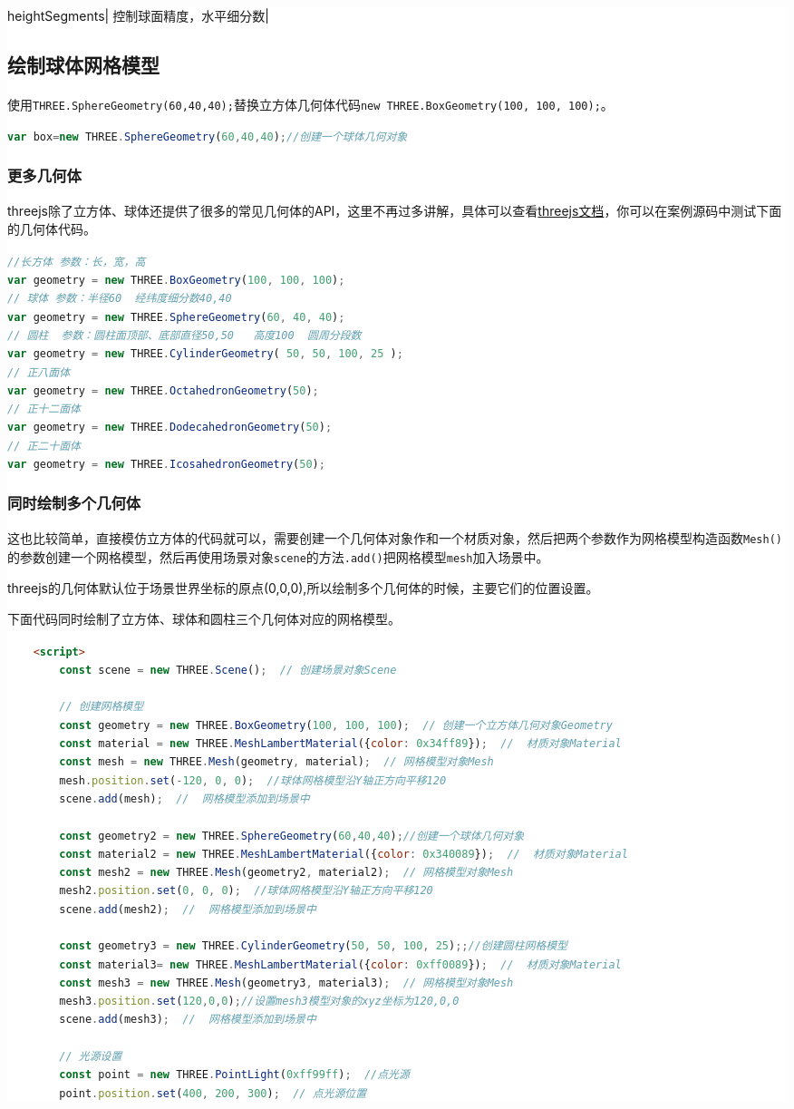 heightSegments| 控制球面精度，水平细分数|

## 绘制球体网格模型

使用`THREE.SphereGeometry(60,40,40);`替换立方体几何体代码`new THREE.BoxGeometry(100, 100, 100);`。

```javascript
var box=new THREE.SphereGeometry(60,40,40);//创建一个球体几何对象
```

### 更多几何体

threejs除了立方体、球体还提供了很多的常见几何体的API，这里不再过多讲解，具体可以查看[threejs文档](http://www.yanhuangxueyuan.com/threejs/docs/index.html#api/zh/geometries/CylinderGeometry)，你可以在案例源码中测试下面的几何体代码。

```javascript
//长方体 参数：长，宽，高
var geometry = new THREE.BoxGeometry(100, 100, 100);
// 球体 参数：半径60  经纬度细分数40,40
var geometry = new THREE.SphereGeometry(60, 40, 40);
// 圆柱  参数：圆柱面顶部、底部直径50,50   高度100  圆周分段数
var geometry = new THREE.CylinderGeometry( 50, 50, 100, 25 );
// 正八面体
var geometry = new THREE.OctahedronGeometry(50);
// 正十二面体
var geometry = new THREE.DodecahedronGeometry(50);
// 正二十面体
var geometry = new THREE.IcosahedronGeometry(50);
```

### 同时绘制多个几何体

<embed width="770" height="500" src="1.插入多个几何体并偏移.html"/>

这也比较简单，直接模仿立方体的代码就可以，需要创建一个几何体对象作和一个材质对象，然后把两个参数作为网格模型构造函数`Mesh()`的参数创建一个网格模型，然后再使用场景对象`scene`的方法`.add()`把网格模型`mesh`加入场景中。

threejs的几何体默认位于场景世界坐标的原点(0,0,0),所以绘制多个几何体的时候，主要它们的位置设置。

下面代码同时绘制了立方体、球体和圆柱三个几何体对应的网格模型。

```html
	<script>
		const scene = new THREE.Scene();  // 创建场景对象Scene

		// 创建网格模型
		const geometry = new THREE.BoxGeometry(100, 100, 100);  // 创建一个立方体几何对象Geometry
		const material = new THREE.MeshLambertMaterial({color: 0x34ff89});  //  材质对象Material
		const mesh = new THREE.Mesh(geometry, material);  // 网格模型对象Mesh
		mesh.position.set(-120, 0, 0);  //球体网格模型沿Y轴正方向平移120
		scene.add(mesh);  //  网格模型添加到场景中

		const geometry2 = new THREE.SphereGeometry(60,40,40);//创建一个球体几何对象
		const material2 = new THREE.MeshLambertMaterial({color: 0x340089});  //  材质对象Material
		const mesh2 = new THREE.Mesh(geometry2, material2);  // 网格模型对象Mesh
		mesh2.position.set(0, 0, 0);  //球体网格模型沿Y轴正方向平移120
		scene.add(mesh2);  //  网格模型添加到场景中

		const geometry3 = new THREE.CylinderGeometry(50, 50, 100, 25);;//创建圆柱网格模型
		const material3= new THREE.MeshLambertMaterial({color: 0xff0089});  //  材质对象Material
		const mesh3 = new THREE.Mesh(geometry3, material3);  // 网格模型对象Mesh
		mesh3.position.set(120,0,0);//设置mesh3模型对象的xyz坐标为120,0,0
		scene.add(mesh3);  //  网格模型添加到场景中

		// 光源设置
		const point = new THREE.PointLight(0xff99ff);  //点光源
		point.position.set(400, 200, 300);  // 点光源位置
```